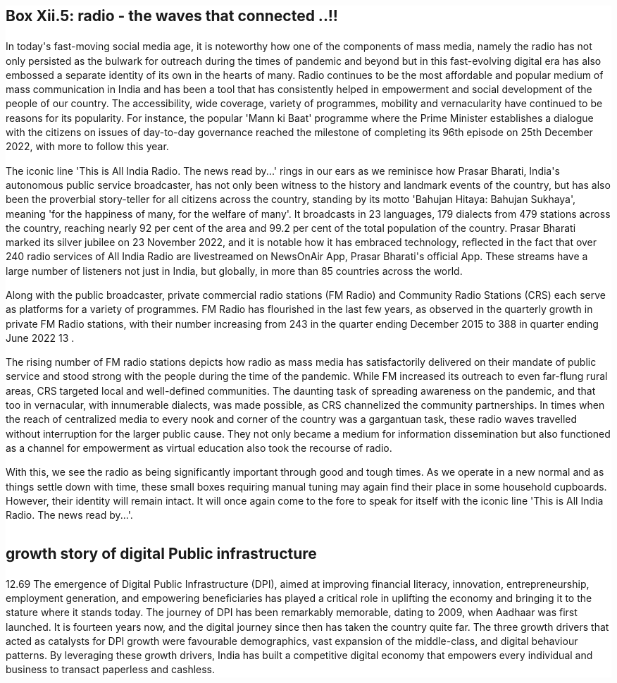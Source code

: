 ## Box Xii.5: radio - the waves that connected ..!!

In today's fast-moving social media age, it is noteworthy how one of the components of mass media, namely the radio has not only persisted as the bulwark for outreach during the times of pandemic and beyond but in this fast-evolving digital era has also embossed a separate identity of its own in the hearts of many. Radio continues to be the most affordable and popular medium of mass communication in India and has been a tool that has consistently helped in empowerment and social development of the people of our country. The accessibility, wide coverage, variety of programmes, mobility and vernacularity have continued to be reasons for its popularity. For instance, the popular 'Mann ki Baat' programme where the Prime Minister establishes a dialogue with the citizens on issues of day-to-day governance reached the milestone of completing its 96th episode on 25th December 2022, with more to follow this year.

The iconic line 'This is All India Radio. The news read by...' rings in our ears as we reminisce how Prasar Bharati, India's autonomous public service broadcaster, has not only been witness to the history and landmark events of the country, but has also been the proverbial story-teller for all citizens across the country, standing by its motto 'Bahujan Hitaya: Bahujan Sukhaya', meaning 'for the happiness of many, for the welfare of many'. It broadcasts in 23 languages, 179 dialects from 479 stations across the country, reaching nearly 92 per cent of the area and 99.2 per cent of the total population of the country. Prasar Bharati marked its silver jubilee on 23 November 2022, and it is notable how it has embraced technology, reflected in the fact that over 240 radio services of All India Radio are livestreamed on NewsOnAir App, Prasar Bharati's official App. These streams have a large number of listeners not just in India, but globally, in more than 85 countries across the world.

Along  with  the  public  broadcaster,  private  commercial  radio  stations  (FM  Radio)  and Community Radio Stations (CRS) each serve as platforms for a variety of programmes. FM Radio has flourished in the last few years, as observed in the quarterly growth in private FM Radio stations, with their number increasing from 243 in the quarter ending December 2015 to 388 in quarter ending June 2022 13 .



The rising number of FM radio stations depicts how radio as mass media has satisfactorily delivered on their mandate of public service and stood strong with the people during the time of the pandemic. While FM increased its outreach to even far-flung rural areas, CRS targeted local and well-defined communities. The daunting task of spreading awareness on the pandemic, and that too in vernacular, with innumerable dialects, was made possible, as CRS channelized the community partnerships. In times when the reach of centralized media to every nook and corner of the country was a gargantuan task, these radio waves travelled without interruption for the larger public cause. They not only became a medium for information dissemination but also functioned as a channel for empowerment as virtual education also took the recourse of radio.

With this, we see the radio as being significantly important through good and tough times. As we operate in a new normal and as things settle down with time, these small boxes requiring manual tuning may again find their place in some household cupboards. However, their identity will remain intact. It will once again come to the fore to speak for itself with the iconic line 'This is All India Radio. The news read by...'.

## growth story of digital Public infrastructure

12.69 The  emergence  of  Digital  Public  Infrastructure  (DPI),  aimed  at  improving  financial literacy, innovation, entrepreneurship, employment generation, and empowering beneficiaries has played a critical role in uplifting the economy and bringing it to the stature where it stands today. The journey of DPI has been remarkably memorable, dating to 2009, when Aadhaar was  first  launched.  It  is  fourteen  years  now,  and  the  digital  journey  since  then  has  taken the  country  quite  far.  The  three  growth  drivers  that  acted  as  catalysts  for  DPI  growth  were favourable demographics, vast expansion of the middle-class, and digital behaviour patterns. By leveraging these growth drivers, India has built a competitive digital economy that empowers every individual and business to transact paperless and cashless.
